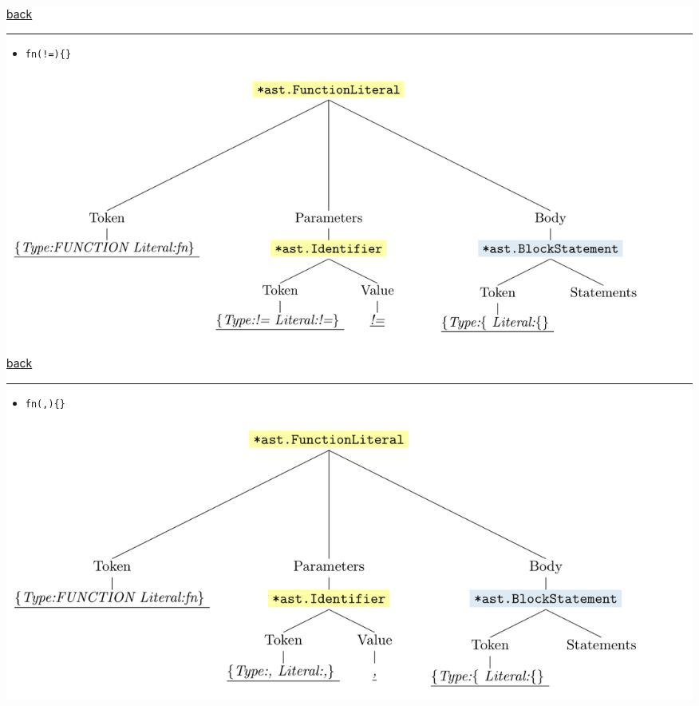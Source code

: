 [back](#asts)

---

- `fn(!=){}`

<img src="images/ast_with_tok5.png" width="800" />
<a name="ast_with_tok5"></a>

[back](#asts)

---

- `fn(,){}`

<img src="images/ast_with_tok6.png" width="800" />
<a name="ast_with_tok6"></a>
